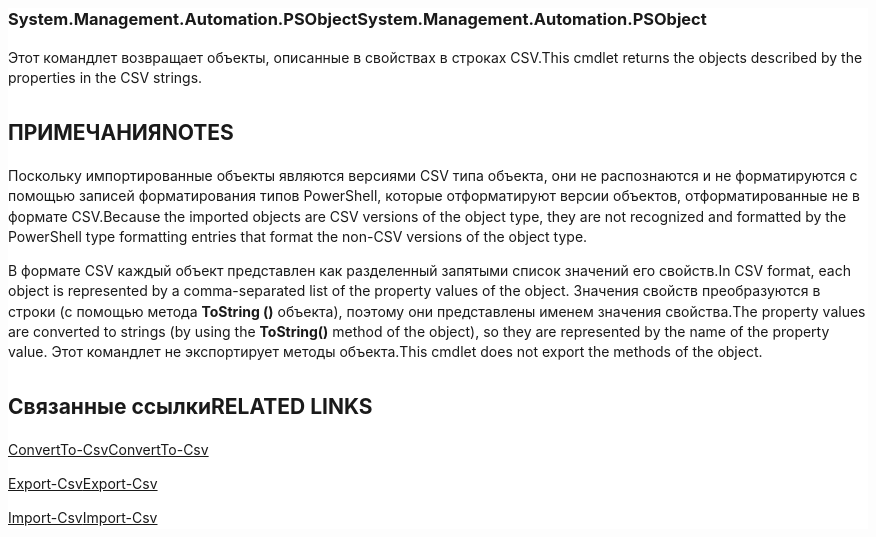 ### <span data-ttu-id="d4543-180">System.Management.Automation.PSObject</span><span class="sxs-lookup"><span data-stu-id="d4543-180">System.Management.Automation.PSObject</span></span>

<span data-ttu-id="d4543-181">Этот командлет возвращает объекты, описанные в свойствах в строках CSV.</span><span class="sxs-lookup"><span data-stu-id="d4543-181">This cmdlet returns the objects described by the properties in the CSV strings.</span></span>

## <span data-ttu-id="d4543-182">ПРИМЕЧАНИЯ</span><span class="sxs-lookup"><span data-stu-id="d4543-182">NOTES</span></span>

<span data-ttu-id="d4543-183">Поскольку импортированные объекты являются версиями CSV типа объекта, они не распознаются и не форматируются с помощью записей форматирования типов PowerShell, которые отформатируют версии объектов, отформатированные не в формате CSV.</span><span class="sxs-lookup"><span data-stu-id="d4543-183">Because the imported objects are CSV versions of the object type, they are not recognized and formatted by the PowerShell type formatting entries that format the non-CSV versions of the object type.</span></span>

<span data-ttu-id="d4543-184">В формате CSV каждый объект представлен как разделенный запятыми список значений его свойств.</span><span class="sxs-lookup"><span data-stu-id="d4543-184">In CSV format, each object is represented by a comma-separated list of the property values of the object.</span></span> <span data-ttu-id="d4543-185">Значения свойств преобразуются в строки (с помощью метода **ToString ()** объекта), поэтому они представлены именем значения свойства.</span><span class="sxs-lookup"><span data-stu-id="d4543-185">The property values are converted to strings (by using the **ToString()** method of the object), so they are represented by the name of the property value.</span></span> <span data-ttu-id="d4543-186">Этот командлет не экспортирует методы объекта.</span><span class="sxs-lookup"><span data-stu-id="d4543-186">This cmdlet does not export the methods of the object.</span></span>

## <span data-ttu-id="d4543-187">Связанные ссылки</span><span class="sxs-lookup"><span data-stu-id="d4543-187">RELATED LINKS</span></span>

[<span data-ttu-id="d4543-188">ConvertTo-Csv</span><span class="sxs-lookup"><span data-stu-id="d4543-188">ConvertTo-Csv</span></span>](ConvertTo-Csv.md)

[<span data-ttu-id="d4543-189">Export-Csv</span><span class="sxs-lookup"><span data-stu-id="d4543-189">Export-Csv</span></span>](Export-Csv.md)

[<span data-ttu-id="d4543-190">Import-Csv</span><span class="sxs-lookup"><span data-stu-id="d4543-190">Import-Csv</span></span>](Import-Csv.md)
